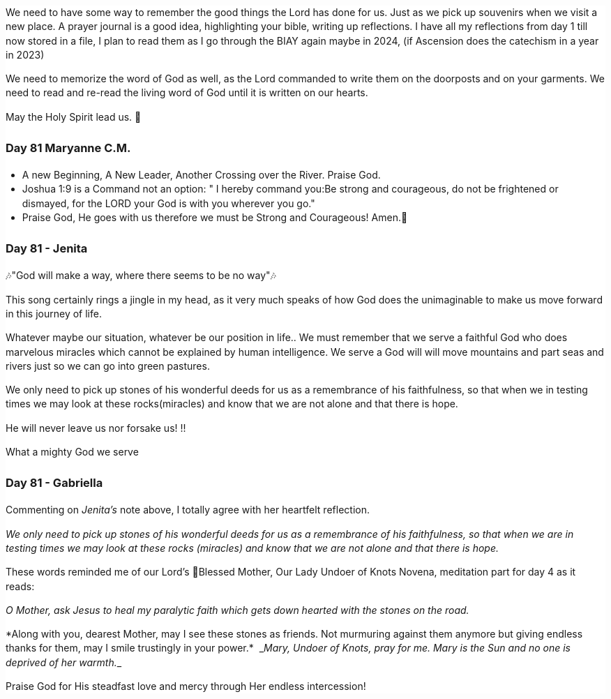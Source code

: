 We need to have some way to remember the good things the Lord has done for us. Just as we pick up souvenirs when we visit a new place. A prayer journal is a good idea, highlighting your bible, writing up reflections. I have all my reflections from day 1 till now stored in a file, I plan to read them as I go through the BIAY again maybe in 2024, (if Ascension does the catechism in a year in 2023)

We need to memorize the word of God as well, as the Lord commanded to write them on the doorposts and on your garments. We need to read and re-read the living word of God until it is written on our hearts.

May the Holy Spirit lead us. 🙏

### Day 81 Maryanne C.M.

- A new Beginning,  A New Leader, Another Crossing over the River. Praise God.
- Joshua 1:9 is a Command not an option: " I hereby command you:Be strong and courageous, do not be frightened or dismayed, for the LORD your God is with you wherever you go."
- Praise God, He goes with us therefore we must be Strong and Courageous!
  Amen.🙏

### Day 81 -  Jenita

🎶"God will make a way, where there seems to be no way"🎶

This song certainly rings a jingle in my head, as it very much speaks of how God does the unimaginable to make us move forward in this journey of life.

Whatever maybe our situation, whatever be our position in life.. We must remember that we serve a faithful God who does marvelous miracles which cannot be explained by human intelligence. We serve a God will will move mountains and part seas and rivers just so we can go into green pastures.

We only need to pick up stones of his wonderful deeds for us as a remembrance of his faithfulness, so that when we in testing times we may look at these rocks(miracles) and know that we are not alone and that there is hope.

He will never leave us nor forsake us! !!

What a mighty God we serve

### Day 81 - Gabriella

Commenting on *Jenita’s* note above, I totally agree with her heartfelt reflection.

_We only need to pick up stones of his wonderful deeds for us as a remembrance of his faithfulness, so that when we are in testing times we may look at these rocks (miracles) and know that we are not alone and that there is hope._

These words reminded me of our Lord’s
🌹Blessed Mother, Our Lady Undoer of Knots Novena, meditation part for day 4 as it reads:

*O Mother, ask Jesus to heal my paralytic faith which gets down hearted with the stones on the road.*

\*Along with you, dearest Mother, may I see these stones as friends. Not murmuring against them anymore but giving endless thanks for them, may I smile trustingly in your power.\*  \_*Mary, Undoer of Knots, pray for me. Mary is the Sun and no one is deprived of her warmth.*\_

Praise God for His steadfast love and mercy through Her endless intercession!
